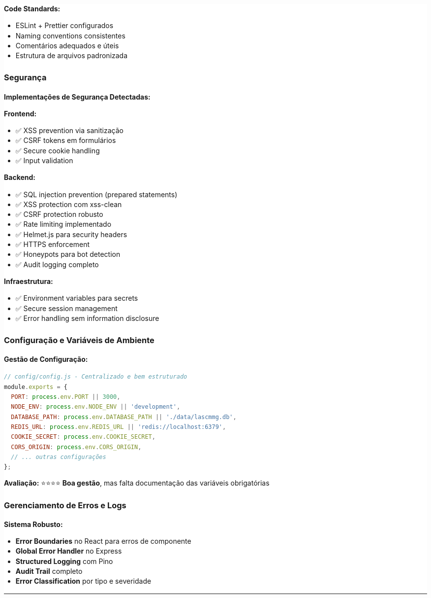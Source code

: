 **Code Standards:**
- ESLint + Prettier configurados
- Naming conventions consistentes
- Comentários adequados e úteis
- Estrutura de arquivos padronizada

### Segurança
**Implementações de Segurança Detectadas:**

**Frontend:**
- ✅ XSS prevention via sanitização
- ✅ CSRF tokens em formulários
- ✅ Secure cookie handling
- ✅ Input validation

**Backend:**
- ✅ SQL injection prevention (prepared statements)
- ✅ XSS protection com xss-clean
- ✅ CSRF protection robusto
- ✅ Rate limiting implementado
- ✅ Helmet.js para security headers
- ✅ HTTPS enforcement
- ✅ Honeypots para bot detection
- ✅ Audit logging completo

**Infraestrutura:**
- ✅ Environment variables para secrets
- ✅ Secure session management
- ✅ Error handling sem information disclosure

### Configuração e Variáveis de Ambiente
**Gestão de Configuração:**
```javascript
// config/config.js - Centralizado e bem estruturado
module.exports = {
  PORT: process.env.PORT || 3000,
  NODE_ENV: process.env.NODE_ENV || 'development',
  DATABASE_PATH: process.env.DATABASE_PATH || './data/lascmmg.db',
  REDIS_URL: process.env.REDIS_URL || 'redis://localhost:6379',
  COOKIE_SECRET: process.env.COOKIE_SECRET,
  CORS_ORIGIN: process.env.CORS_ORIGIN,
  // ... outras configurações
};
```

**Avaliação:** ⭐⭐⭐⭐ **Boa gestão**, mas falta documentação das variáveis obrigatórias

### Gerenciamento de Erros e Logs
**Sistema Robusto:**
- **Error Boundaries** no React para erros de componente
- **Global Error Handler** no Express
- **Structured Logging** com Pino
- **Audit Trail** completo
- **Error Classification** por tipo e severidade

---